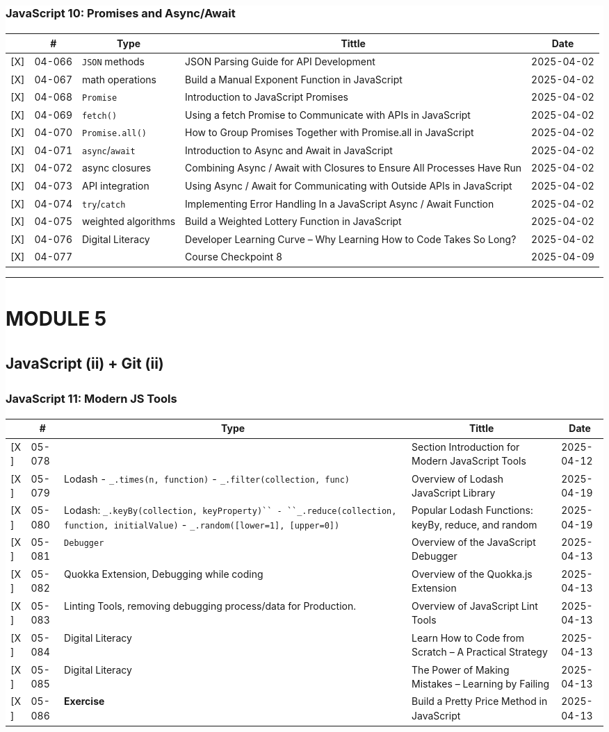 ### JavaScript 10:   Promises and Async/Await

|      | #      | Type                | Tittle                                                                 | Date       |
| ---- | ------ | ------------------- | ---------------------------------------------------------------------- | ---------- |
| \[X] | 04-066 | `JSON` methods      | JSON Parsing Guide for API Development                                 | 2025-04-02 |
| \[X] | 04-067 | math operations     | Build a Manual Exponent Function in JavaScript                         | 2025-04-02 |
| \[X] | 04-068 | `Promise`           | Introduction to JavaScript Promises                                    | 2025-04-02 |
| \[X] | 04-069 | `fetch()`           | Using a fetch Promise to Communicate with APIs in JavaScript           | 2025-04-02 |
| \[X] | 04-070 | `Promise.all()`     | How to Group Promises Together with Promise.all in JavaScript          | 2025-04-02 |
| \[X] | 04-071 | `async`/`await`     | Introduction to Async and Await in JavaScript                          | 2025-04-02 |
| \[X] | 04-072 | async closures      | Combining Async / Await with Closures to Ensure All Processes Have Run | 2025-04-02 |
| \[X] | 04-073 | API integration     | Using Async / Await for Communicating with Outside APIs in JavaScript  | 2025-04-02 |
| \[X] | 04-074 | `try`/`catch`       | Implementing Error Handling In a JavaScript Async / Await Function     | 2025-04-02 |
| \[X] | 04-075 | weighted algorithms | Build a Weighted Lottery Function in JavaScript                        | 2025-04-02 |
| \[X] | 04-076 | Digital Literacy    | Developer Learning Curve – Why Learning How to Code Takes So Long?     | 2025-04-02 |
| \[X] | 04-077 |                     | Course Checkpoint 8                                                    | 2025-04-09 |

***

# MODULE 5

## JavaScript (ii) + Git (ii)

### JavaScript 11:   Modern JS Tools

|      | #      | Type                                                                                                                              | Tittle                                                | Date       |
| ---- | ------ | --------------------------------------------------------------------------------------------------------------------------------- | ----------------------------------------------------- | ---------- |
| \[X] | 05-078 |                                                                                                                                   | Section Introduction for Modern JavaScript Tools      | 2025-04-12 |
| \[X] | 05-079 | Lodash - `_.times(n, function)` - `_.filter(collection, func)`                                                                    | Overview of Lodash JavaScript Library                 | 2025-04-19 |
| \[X] | 05-080 | Lodash: `_.keyBy(collection, keyProperty)`` - ``_.reduce(collection, function, initialValue)` - `_.random([lower=1], [upper=0]) ` | Popular Lodash Functions: keyBy, reduce, and random   | 2025-04-19 |
| \[X] | 05-081 | `Debugger`                                                                                                                        | Overview of the JavaScript Debugger                   | 2025-04-13 |
| \[X] | 05-082 | Quokka Extension, Debugging while coding                                                                                          | Overview of the Quokka.js Extension                   | 2025-04-13 |
| \[X] | 05-083 | Linting Tools, removing debugging process/data for Production.                                                                    | Overview of JavaScript Lint Tools                     | 2025-04-13 |
| \[X] | 05-084 | Digital Literacy                                                                                                                  | Learn How to Code from Scratch – A Practical Strategy | 2025-04-13 |
| \[X] | 05-085 | Digital Literacy                                                                                                                  | The Power of Making Mistakes – Learning by Failing    | 2025-04-13 |
| \[X] | 05-086 | **Exercise**                                                                                                                      | Build a Pretty Price Method in JavaScript             | 2025-04-13 |
